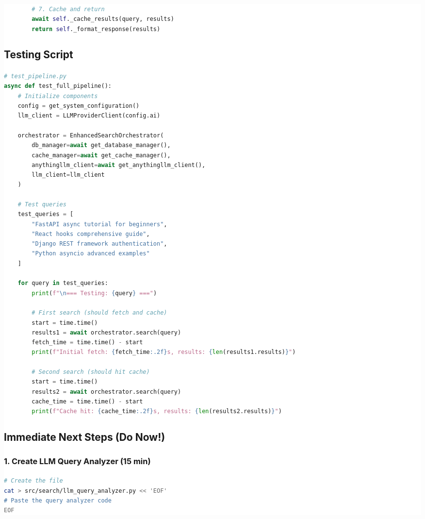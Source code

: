 ```python
        # 7. Cache and return
        await self._cache_results(query, results)
        return self._format_response(results)
```

## Testing Script

```python
# test_pipeline.py
async def test_full_pipeline():
    # Initialize components
    config = get_system_configuration()
    llm_client = LLMProviderClient(config.ai)
    
    orchestrator = EnhancedSearchOrchestrator(
        db_manager=await get_database_manager(),
        cache_manager=await get_cache_manager(),
        anythingllm_client=await get_anythingllm_client(),
        llm_client=llm_client
    )
    
    # Test queries
    test_queries = [
        "FastAPI async tutorial for beginners",
        "React hooks comprehensive guide",
        "Django REST framework authentication",
        "Python asyncio advanced examples"
    ]
    
    for query in test_queries:
        print(f"\n=== Testing: {query} ===")
        
        # First search (should fetch and cache)
        start = time.time()
        results1 = await orchestrator.search(query)
        fetch_time = time.time() - start
        print(f"Initial fetch: {fetch_time:.2f}s, results: {len(results1.results)}")
        
        # Second search (should hit cache)
        start = time.time()
        results2 = await orchestrator.search(query)
        cache_time = time.time() - start
        print(f"Cache hit: {cache_time:.2f}s, results: {len(results2.results)}")
```

## Immediate Next Steps (Do Now!)

### 1. Create LLM Query Analyzer (15 min)
```bash
# Create the file
cat > src/search/llm_query_analyzer.py << 'EOF'
# Paste the query analyzer code
EOF
```
